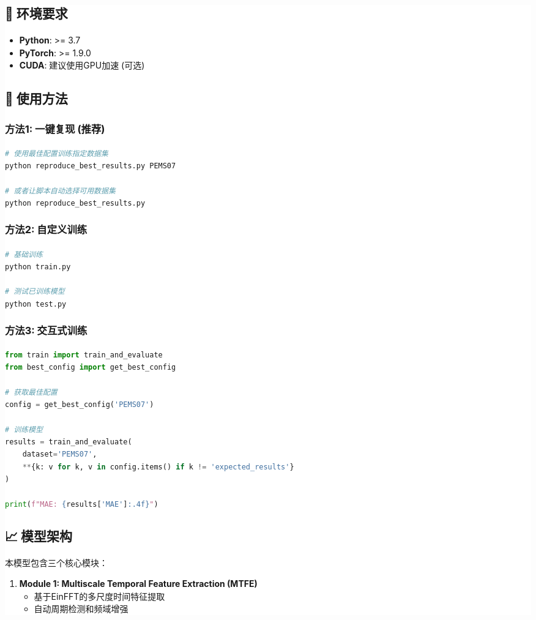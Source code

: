 ## 🔧 环境要求

- **Python**: >= 3.7
- **PyTorch**: >= 1.9.0
- **CUDA**: 建议使用GPU加速 (可选)

## 🚀 使用方法

### 方法1: 一键复现 (推荐)

```bash
# 使用最佳配置训练指定数据集
python reproduce_best_results.py PEMS07

# 或者让脚本自动选择可用数据集
python reproduce_best_results.py
```

### 方法2: 自定义训练

```bash
# 基础训练
python train.py

# 测试已训练模型
python test.py
```

### 方法3: 交互式训练

```python
from train import train_and_evaluate
from best_config import get_best_config

# 获取最佳配置
config = get_best_config('PEMS07')

# 训练模型
results = train_and_evaluate(
    dataset='PEMS07',
    **{k: v for k, v in config.items() if k != 'expected_results'}
)

print(f"MAE: {results['MAE']:.4f}")
```

## 📈 模型架构

本模型包含三个核心模块：

1. **Module 1: Multiscale Temporal Feature Extraction (MTFE)**
   - 基于EinFFT的多尺度时间特征提取
   - 自动周期检测和频域增强
